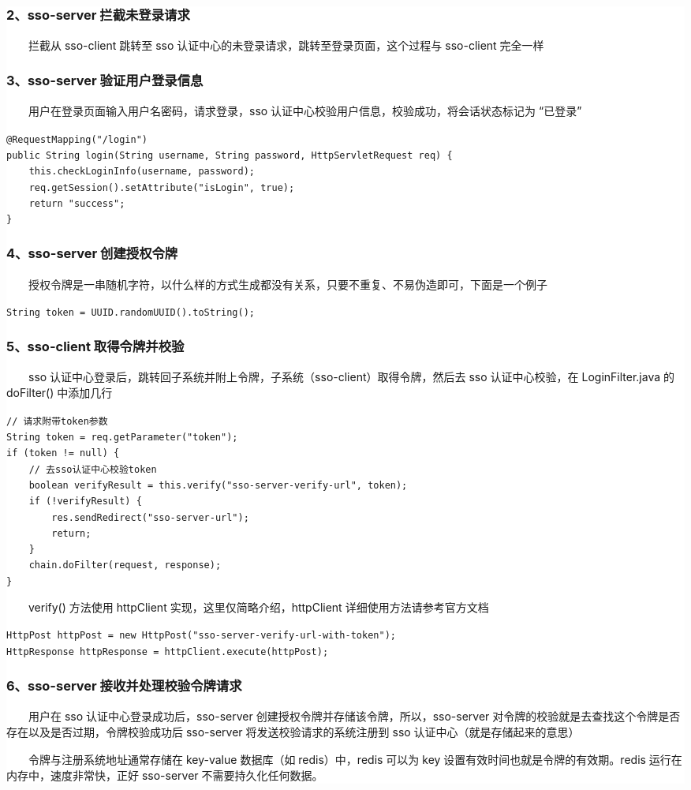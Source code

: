 ### 2、sso-server 拦截未登录请求

　　拦截从 sso-client 跳转至 sso 认证中心的未登录请求，跳转至登录页面，这个过程与 sso-client 完全一样

### 3、sso-server 验证用户登录信息

　　用户在登录页面输入用户名密码，请求登录，sso 认证中心校验用户信息，校验成功，将会话状态标记为 “已登录”

```
@RequestMapping("/login")
public String login(String username, String password, HttpServletRequest req) {
    this.checkLoginInfo(username, password);
    req.getSession().setAttribute("isLogin", true);
    return "success";
} 
```

### 4、sso-server 创建授权令牌

　　授权令牌是一串随机字符，以什么样的方式生成都没有关系，只要不重复、不易伪造即可，下面是一个例子

```
String token = UUID.randomUUID().toString();
```

### 5、sso-client 取得令牌并校验

　　sso 认证中心登录后，跳转回子系统并附上令牌，子系统（sso-client）取得令牌，然后去 sso 认证中心校验，在 LoginFilter.java 的 doFilter() 中添加几行

```
// 请求附带token参数
String token = req.getParameter("token");
if (token != null) {
    // 去sso认证中心校验token
    boolean verifyResult = this.verify("sso-server-verify-url", token);
    if (!verifyResult) {
        res.sendRedirect("sso-server-url");
        return;
    }
    chain.doFilter(request, response);
} 
```

　　verify() 方法使用 httpClient 实现，这里仅简略介绍，httpClient 详细使用方法请参考官方文档

```
HttpPost httpPost = new HttpPost("sso-server-verify-url-with-token");
HttpResponse httpResponse = httpClient.execute(httpPost);
```

### 6、sso-server 接收并处理校验令牌请求

　　用户在 sso 认证中心登录成功后，sso-server 创建授权令牌并存储该令牌，所以，sso-server 对令牌的校验就是去查找这个令牌是否存在以及是否过期，令牌校验成功后 sso-server 将发送校验请求的系统注册到 sso 认证中心（就是存储起来的意思）

　　令牌与注册系统地址通常存储在 key-value 数据库（如 redis）中，redis 可以为 key 设置有效时间也就是令牌的有效期。redis 运行在内存中，速度非常快，正好 sso-server 不需要持久化任何数据。
